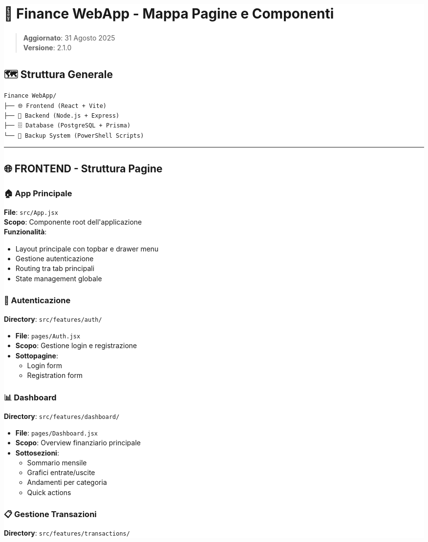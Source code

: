 # 📍 Finance WebApp - Mappa Pagine e Componenti

> **Aggiornato**: 31 Agosto 2025  
> **Versione**: 2.1.0

## 🗺️ Struttura Generale

```
Finance WebApp/
├── 🌐 Frontend (React + Vite)
├── 🔧 Backend (Node.js + Express)
├── 🗄️ Database (PostgreSQL + Prisma)
└── 💾 Backup System (PowerShell Scripts)
```

---

## 🌐 FRONTEND - Struttura Pagine

### 🏠 App Principale
**File**: `src/App.jsx`  
**Scopo**: Componente root dell'applicazione  
**Funzionalità**:
- Layout principale con topbar e drawer menu
- Gestione autenticazione
- Routing tra tab principali
- State management globale

### 🔐 Autenticazione
**Directory**: `src/features/auth/`
- **File**: `pages/Auth.jsx`
- **Scopo**: Gestione login e registrazione
- **Sottopagine**:
  - Login form
  - Registration form

### 📊 Dashboard
**Directory**: `src/features/dashboard/`
- **File**: `pages/Dashboard.jsx`
- **Scopo**: Overview finanziario principale
- **Sottosezioni**:
  - Sommario mensile
  - Grafici entrate/uscite
  - Andamenti per categoria
  - Quick actions

### 📋 Gestione Transazioni
**Directory**: `src/features/transactions/`
